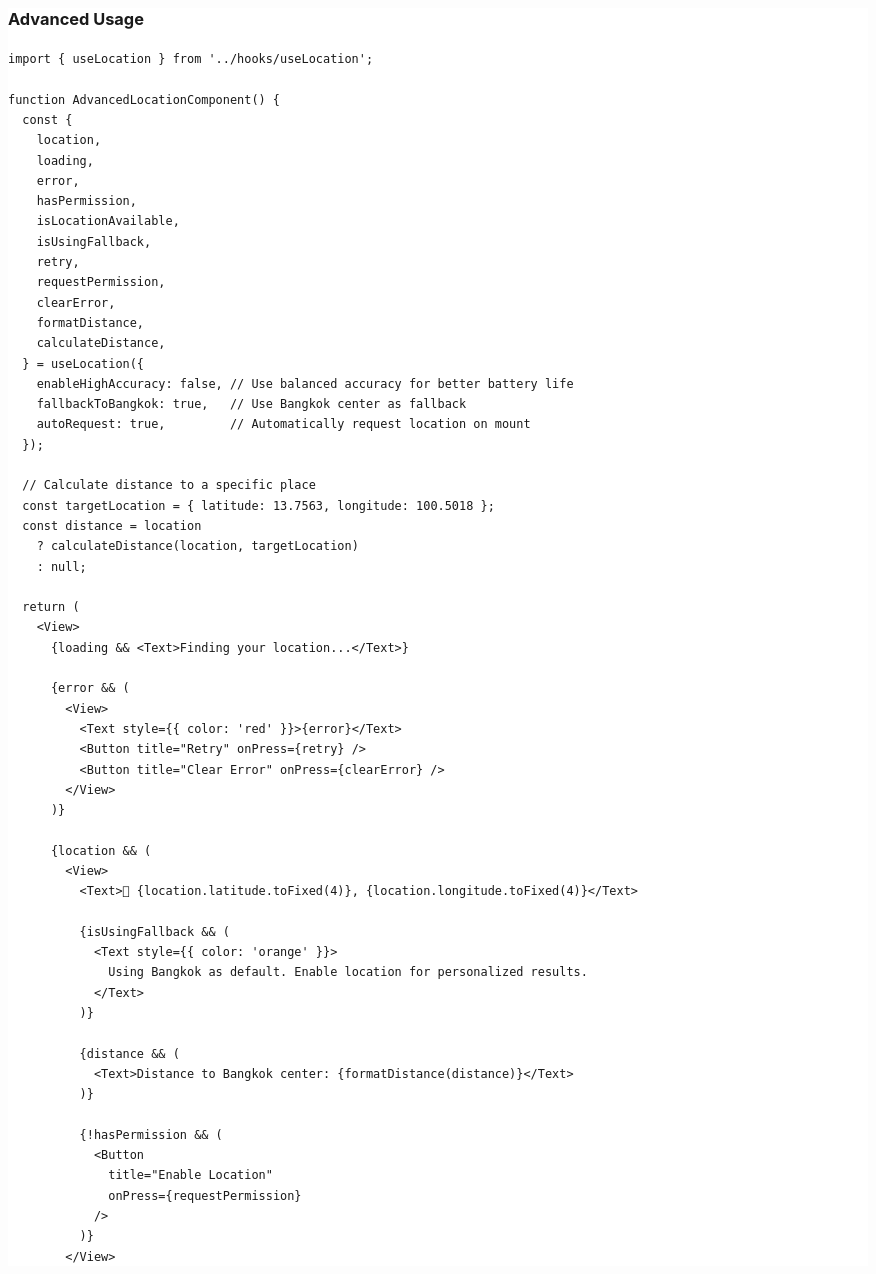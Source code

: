 ### Advanced Usage

```tsx
import { useLocation } from '../hooks/useLocation';

function AdvancedLocationComponent() {
  const {
    location,
    loading,
    error,
    hasPermission,
    isLocationAvailable,
    isUsingFallback,
    retry,
    requestPermission,
    clearError,
    formatDistance,
    calculateDistance,
  } = useLocation({
    enableHighAccuracy: false, // Use balanced accuracy for better battery life
    fallbackToBangkok: true,   // Use Bangkok center as fallback
    autoRequest: true,         // Automatically request location on mount
  });

  // Calculate distance to a specific place
  const targetLocation = { latitude: 13.7563, longitude: 100.5018 };
  const distance = location 
    ? calculateDistance(location, targetLocation)
    : null;

  return (
    <View>
      {loading && <Text>Finding your location...</Text>}
      
      {error && (
        <View>
          <Text style={{ color: 'red' }}>{error}</Text>
          <Button title="Retry" onPress={retry} />
          <Button title="Clear Error" onPress={clearError} />
        </View>
      )}
      
      {location && (
        <View>
          <Text>📍 {location.latitude.toFixed(4)}, {location.longitude.toFixed(4)}</Text>
          
          {isUsingFallback && (
            <Text style={{ color: 'orange' }}>
              Using Bangkok as default. Enable location for personalized results.
            </Text>
          )}
          
          {distance && (
            <Text>Distance to Bangkok center: {formatDistance(distance)}</Text>
          )}
          
          {!hasPermission && (
            <Button 
              title="Enable Location" 
              onPress={requestPermission} 
            />
          )}
        </View>
```